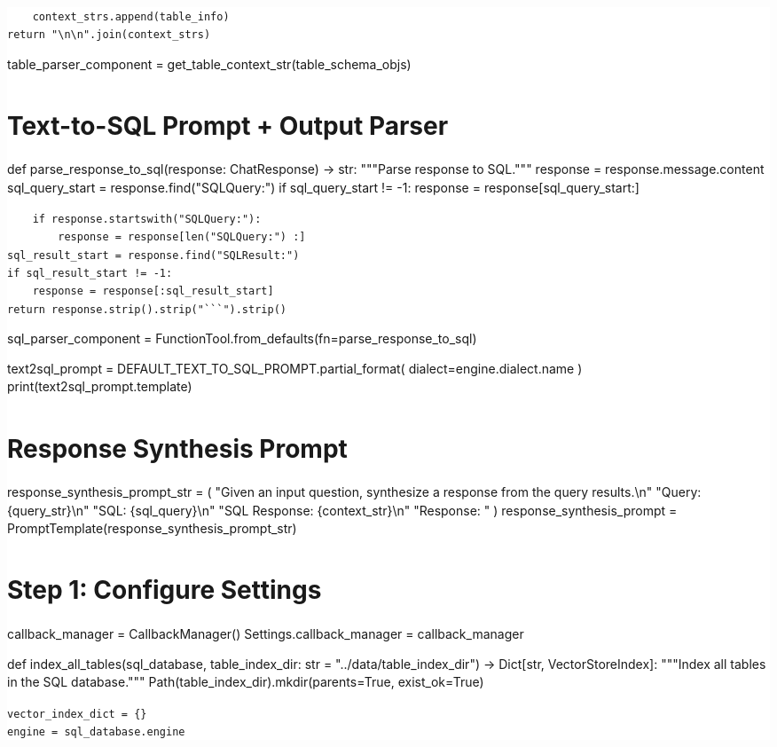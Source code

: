         context_strs.append(table_info)
    return "\n\n".join(context_strs)


table_parser_component = get_table_context_str(table_schema_objs)



# Text-to-SQL Prompt + Output Parser
def parse_response_to_sql(response: ChatResponse) -> str:
    """Parse response to SQL."""
    response = response.message.content
    sql_query_start = response.find("SQLQuery:")
    if sql_query_start != -1:
        response = response[sql_query_start:]
        
        if response.startswith("SQLQuery:"):
            response = response[len("SQLQuery:") :]
    sql_result_start = response.find("SQLResult:")
    if sql_result_start != -1:
        response = response[:sql_result_start]
    return response.strip().strip("```").strip()


sql_parser_component = FunctionTool.from_defaults(fn=parse_response_to_sql)

text2sql_prompt = DEFAULT_TEXT_TO_SQL_PROMPT.partial_format(
    dialect=engine.dialect.name
)
print(text2sql_prompt.template)



# Response Synthesis Prompt
response_synthesis_prompt_str = (
    "Given an input question, synthesize a response from the query results.\n"
    "Query: {query_str}\n"
    "SQL: {sql_query}\n"
    "SQL Response: {context_str}\n"
    "Response: "
)
response_synthesis_prompt = PromptTemplate(response_synthesis_prompt_str)

# Step 1: Configure Settings
callback_manager = CallbackManager()
Settings.callback_manager = callback_manager

def index_all_tables(sql_database, table_index_dir: str = "../data/table_index_dir") -> Dict[str, VectorStoreIndex]:
    """Index all tables in the SQL database."""
    Path(table_index_dir).mkdir(parents=True, exist_ok=True)

    vector_index_dict = {}
    engine = sql_database.engine
